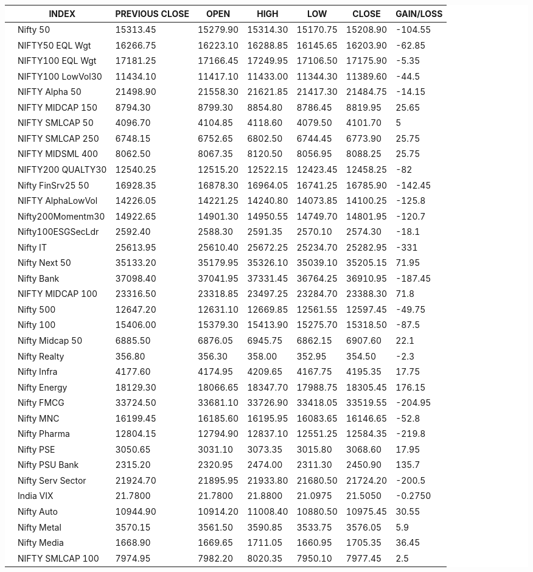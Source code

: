 


|  | INDEX | PREVIOUS CLOSE | OPEN | HIGH | LOW | CLOSE | GAIN/LOSS |
| ----- | ----- | ----- | ----- | ----- | ----- | ----- | ----- |
|  | Nifty 50 | 15313.45 | 15279.90 | 15314.30 | 15170.75 | 15208.90 | -104.55 |
|  | NIFTY50 EQL Wgt | 16266.75 | 16223.10 | 16288.85 | 16145.65 | 16203.90 | -62.85 |
|  | NIFTY100 EQL Wgt | 17181.25 | 17166.45 | 17249.95 | 17106.50 | 17175.90 | -5.35 |
|  | NIFTY100 LowVol30 | 11434.10 | 11417.10 | 11433.00 | 11344.30 | 11389.60 | -44.5 |
|  | NIFTY Alpha 50 | 21498.90 | 21558.30 | 21621.85 | 21417.30 | 21484.75 | -14.15 |
|  | NIFTY MIDCAP 150 | 8794.30 | 8799.30 | 8854.80 | 8786.45 | 8819.95 | 25.65 |
|  | NIFTY SMLCAP 50 | 4096.70 | 4104.85 | 4118.60 | 4079.50 | 4101.70 | 5 |
|  | NIFTY SMLCAP 250 | 6748.15 | 6752.65 | 6802.50 | 6744.45 | 6773.90 | 25.75 |
|  | NIFTY MIDSML 400 | 8062.50 | 8067.35 | 8120.50 | 8056.95 | 8088.25 | 25.75 |
|  | NIFTY200 QUALTY30 | 12540.25 | 12515.20 | 12522.15 | 12423.45 | 12458.25 | -82 |
|  | Nifty FinSrv25 50 | 16928.35 | 16878.30 | 16964.05 | 16741.25 | 16785.90 | -142.45 |
|  | NIFTY AlphaLowVol | 14226.05 | 14221.25 | 14240.80 | 14073.85 | 14100.25 | -125.8 |
|  | Nifty200Momentm30 | 14922.65 | 14901.30 | 14950.55 | 14749.70 | 14801.95 | -120.7 |
|  | Nifty100ESGSecLdr | 2592.40 | 2588.30 | 2591.35 | 2570.10 | 2574.30 | -18.1 |
|  | Nifty IT | 25613.95 | 25610.40 | 25672.25 | 25234.70 | 25282.95 | -331 |
|  | Nifty Next 50 | 35133.20 | 35179.95 | 35326.10 | 35039.10 | 35205.15 | 71.95 |
|  | Nifty Bank | 37098.40 | 37041.95 | 37331.45 | 36764.25 | 36910.95 | -187.45 |
|  | NIFTY MIDCAP 100 | 23316.50 | 23318.85 | 23497.25 | 23284.70 | 23388.30 | 71.8 |
|  | Nifty 500 | 12647.20 | 12631.10 | 12669.85 | 12561.55 | 12597.45 | -49.75 |
|  | Nifty 100 | 15406.00 | 15379.30 | 15413.90 | 15275.70 | 15318.50 | -87.5 |
|  | Nifty Midcap 50 | 6885.50 | 6876.05 | 6945.75 | 6862.15 | 6907.60 | 22.1 |
|  | Nifty Realty | 356.80 | 356.30 | 358.00 | 352.95 | 354.50 | -2.3 |
|  | Nifty Infra | 4177.60 | 4174.95 | 4209.65 | 4167.75 | 4195.35 | 17.75 |
|  | Nifty Energy | 18129.30 | 18066.65 | 18347.70 | 17988.75 | 18305.45 | 176.15 |
|  | Nifty FMCG | 33724.50 | 33681.10 | 33726.90 | 33418.05 | 33519.55 | -204.95 |
|  | Nifty MNC | 16199.45 | 16185.60 | 16195.95 | 16083.65 | 16146.65 | -52.8 |
|  | Nifty Pharma | 12804.15 | 12794.90 | 12837.10 | 12551.25 | 12584.35 | -219.8 |
|  | Nifty PSE | 3050.65 | 3031.10 | 3073.35 | 3015.80 | 3068.60 | 17.95 |
|  | Nifty PSU Bank | 2315.20 | 2320.95 | 2474.00 | 2311.30 | 2450.90 | 135.7 |
|  | Nifty Serv Sector | 21924.70 | 21895.95 | 21933.80 | 21680.50 | 21724.20 | -200.5 |
|  | India VIX | 21.7800 | 21.7800 | 21.8800 | 21.0975 | 21.5050 | -0.2750 |
|  | Nifty Auto | 10944.90 | 10914.20 | 11008.40 | 10880.50 | 10975.45 | 30.55 |
|  | Nifty Metal | 3570.15 | 3561.50 | 3590.85 | 3533.75 | 3576.05 | 5.9 |
|  | Nifty Media | 1668.90 | 1669.65 | 1711.05 | 1660.95 | 1705.35 | 36.45 |
|  | NIFTY SMLCAP 100 | 7974.95 | 7982.20 | 8020.35 | 7950.10 | 7977.45 | 2.5 |